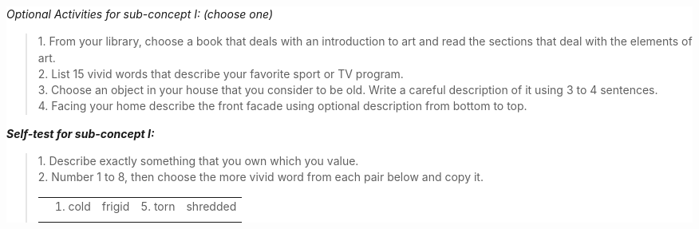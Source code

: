    <i>
    <i>
     Optional Activities
    </i>
    for sub-concept I: (choose one)
   </i>
  </b>
  <br/>
 </p>
 <blockquote>
  <dl>
   <dt>
    1. From your library, choose a book that deals with an introduction to art and read the sections that deal with the elements of art.
    <dt>
     2. List 15 vivid words that describe your favorite sport or TV program.
     <dt>
      3. Choose an object in your house that you consider to be old. Write a careful description of it using 3 to 4 sentences.
      <dt>
       4. Facing your home describe the front facade using optional description from bottom to top.
      </dt>
     </dt>
    </dt>
   </dt>
  </dl>
 </blockquote>
 <p>
  <b>
   <i>
    <i>
     Self-test
    </i>
    for sub-concept I:
   </i>
  </b>
  <br/>
 </p>
 <blockquote>
  <dl>
   <dt>
    1. Describe exactly something that you own which you value.
    <dt>
     2. Number 1 to 8, then choose the more vivid word from each pair below and copy it.
     <dt>
      <table border="0">
       <tr>
        <td>
        </td>
        <td>
         1. cold
        </td>
        <td>
         frigid
        </td>
        <td>
         5. torn
        </td>
        <td>
         shredded
        </td>
       </tr>
       <tr>
        <td>